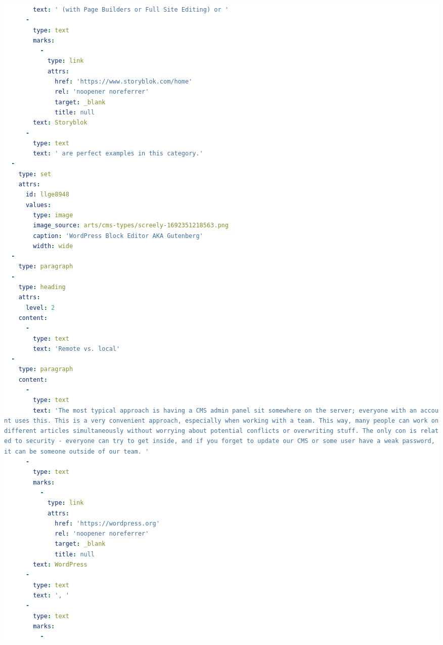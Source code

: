 ```yaml
        text: ' (with Page Builders or Full Site Editing) or '
      -
        type: text
        marks:
          -
            type: link
            attrs:
              href: 'https://www.storyblok.com/home'
              rel: 'noopener noreferrer'
              target: _blank
              title: null
        text: Storyblok
      -
        type: text
        text: ' are perfect examples in this category.'
  -
    type: set
    attrs:
      id: llge8948
      values:
        type: image
        image_source: arts/cms-types/screely-1692351218563.png
        caption: 'WordPress Block Editor AKA Gutenberg'
        width: wide
  -
    type: paragraph
  -
    type: heading
    attrs:
      level: 2
    content:
      -
        type: text
        text: 'Remote vs. local'
  -
    type: paragraph
    content:
      -
        type: text
        text: 'The most typical approach is having a CMS admin panel sit somewhere on the server; everyone with an account uses this. This is a very convenient approach, especially when working with a team. This way, many people can work on different articles simultaneously without worrying about potential conflicts or overwriting stuff. The only con is related to security - everyone can try to get inside, and if you forget to update our CMS or some user have a weak password, it can be someone outside of our team. '
      -
        type: text
        marks:
          -
            type: link
            attrs:
              href: 'https://wordpress.org'
              rel: 'noopener noreferrer'
              target: _blank
              title: null
        text: WordPress
      -
        type: text
        text: ', '
      -
        type: text
        marks:
          -
```